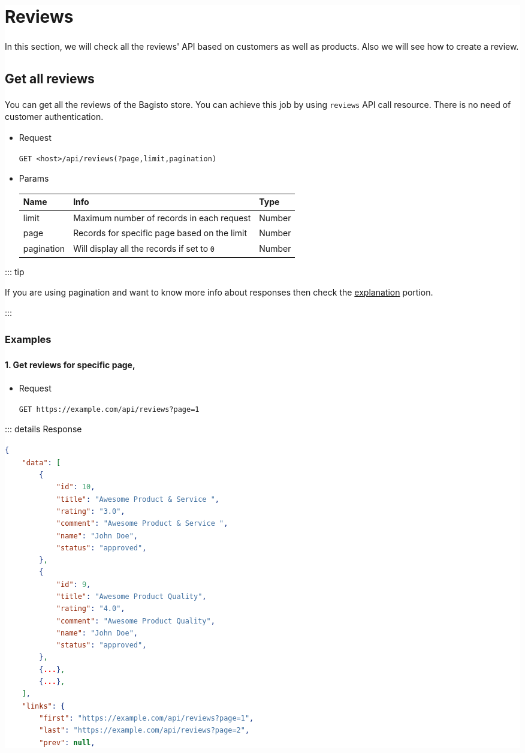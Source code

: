 # Reviews

In this section, we will check all the reviews' API based on customers as well as products. Also we will see how to create a review.

## Get all reviews

You can get all the reviews of the Bagisto store. You can achieve this job by using `reviews` API call resource. There is no need of customer authentication.

- Request

  `GET <host>/api/reviews(?page,limit,pagination)`

- Params

  | Name       | Info                                         | Type   |
  | ---------- | -------------------------------------------- | ------ |
  | limit      | Maximum number of records in each request    | Number |
  | page       | Records for specific page based on the limit | Number |
  | pagination | Will display all the records if set to `0`   | Number |

::: tip

If you are using pagination and want to know more info about responses then check the [explanation](./explanation) portion.

:::

### Examples

#### 1. Get reviews for specific page,

- Request

  `GET https://example.com/api/reviews?page=1`

::: details Response

~~~json
{
    "data": [
        {
            "id": 10,
            "title": "Awesome Product & Service ",
            "rating": "3.0",
            "comment": "Awesome Product & Service ",
            "name": "John Doe",
            "status": "approved",
        },
        {
            "id": 9,
            "title": "Awesome Product Quality",
            "rating": "4.0",
            "comment": "Awesome Product Quality",
            "name": "John Doe",
            "status": "approved",
        },
        {...},
        {...},
    ],
    "links": {
        "first": "https://example.com/api/reviews?page=1",
        "last": "https://example.com/api/reviews?page=2",
        "prev": null,
~~~